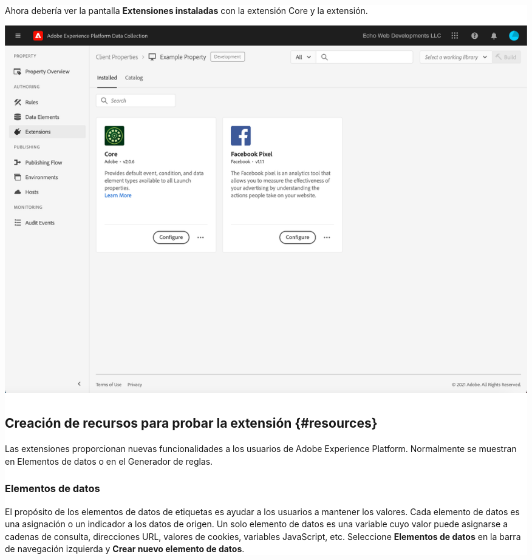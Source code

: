 Ahora debería ver la pantalla **Extensiones instaladas** con la extensión Core y la extensión.

![](../images/getting-started/extension-installed.png)

## Creación de recursos para probar la extensión {#resources}

Las extensiones proporcionan nuevas funcionalidades a los usuarios de Adobe Experience Platform. Normalmente se muestran en Elementos de datos o en el Generador de reglas.

### Elementos de datos

El propósito de los elementos de datos de etiquetas es ayudar a los usuarios a mantener los valores. Cada elemento de datos es una asignación o un indicador a los datos de origen. Un solo elemento de datos es una variable cuyo valor puede asignarse a cadenas de consulta, direcciones URL, valores de cookies, variables JavaScript, etc. Seleccione **Elementos de datos** en la barra de navegación izquierda y **Crear nuevo elemento de datos**.
